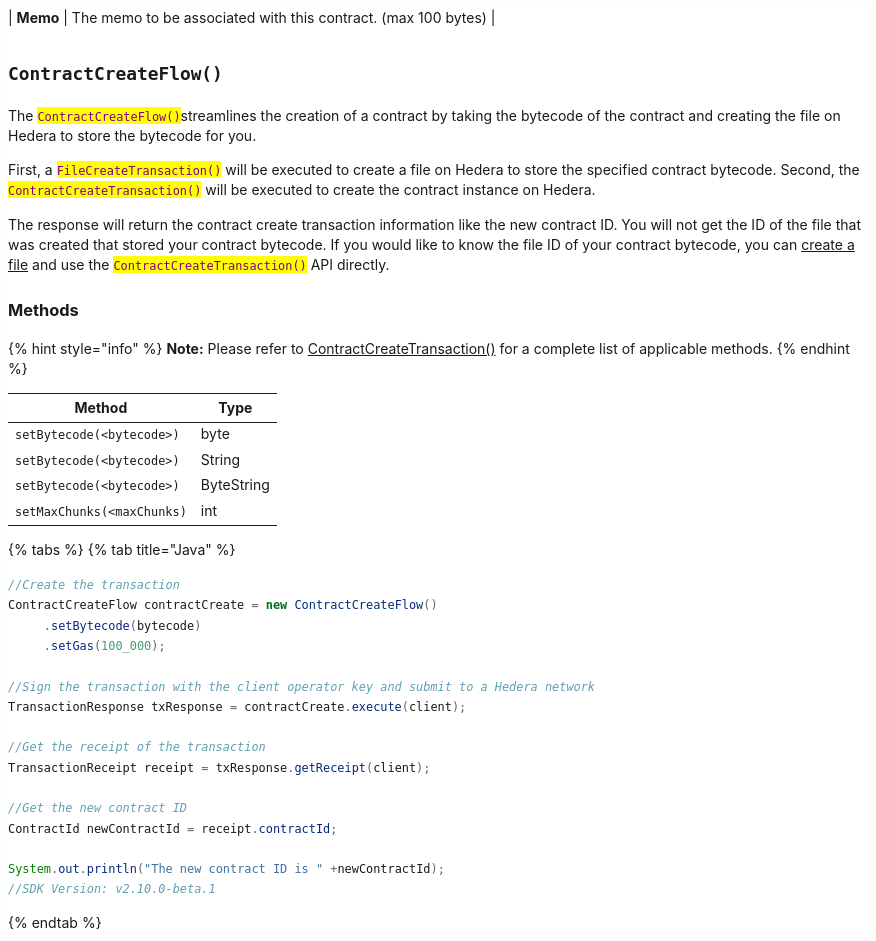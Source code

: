| **Memo**                         | The memo to be associated with this contract. (max 100 bytes)                                                                                                                                                                                                                                                                                                                                                                                                        |

## `ContractCreateFlow()`

The <mark style="color:purple;">`ContractCreateFlow()`</mark>streamlines the creation of a contract by taking the bytecode of the contract and creating the file on Hedera to store the bytecode for you.

First, a <mark style="color:purple;">`FileCreateTransaction()`</mark> will be executed to create a file on Hedera to store the specified contract bytecode. Second, the <mark style="color:purple;">`ContractCreateTransaction()`</mark> will be executed to create the contract instance on Hedera.

The response will return the contract create transaction information like the new contract ID. You will not get the ID of the file that was created that stored your contract bytecode. If you would like to know the file ID of your contract bytecode, you can [create a file](../file-storage/create-a-file.md) and use the <mark style="color:purple;">`ContractCreateTransaction()`</mark> API directly.

### Methods

{% hint style="info" %}
**Note:** Please refer to [ContractCreateTransaction()](create-a-smart-contract.md#contractcreatetransaction) for a complete list of applicable methods.
{% endhint %}

| Method                     | Type       |
| -------------------------- | ---------- |
| `setBytecode(<bytecode>)`  | byte       |
| `setBytecode(<bytecode>)`  | String     |
| `setBytecode(<bytecode>)`  | ByteString |
| `setMaxChunks(<maxChunks)` | int        |

{% tabs %}
{% tab title="Java" %}
```java
//Create the transaction
ContractCreateFlow contractCreate = new ContractCreateFlow()
     .setBytecode(bytecode)
     .setGas(100_000);

//Sign the transaction with the client operator key and submit to a Hedera network
TransactionResponse txResponse = contractCreate.execute(client);

//Get the receipt of the transaction
TransactionReceipt receipt = txResponse.getReceipt(client);

//Get the new contract ID
ContractId newContractId = receipt.contractId;
        
System.out.println("The new contract ID is " +newContractId);
//SDK Version: v2.10.0-beta.1
```
{% endtab %}
